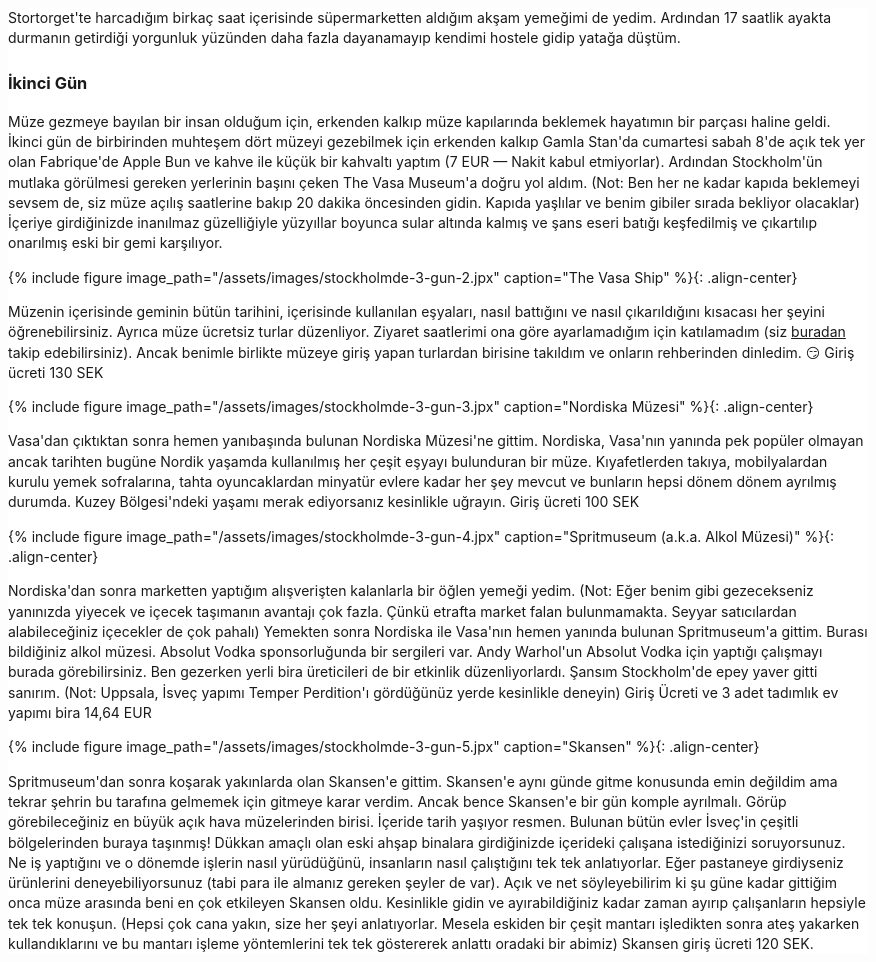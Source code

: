 Stortorget'te harcadığım birkaç saat içerisinde süpermarketten aldığım akşam yemeğimi de yedim. Ardından 17 saatlik ayakta durmanın getirdiği yorgunluk yüzünden daha fazla dayanamayıp kendimi hostele gidip yatağa düştüm.

### İkinci Gün

Müze gezmeye bayılan bir insan olduğum için, erkenden kalkıp müze kapılarında beklemek hayatımın bir parçası haline geldi. İkinci gün de birbirinden muhteşem dört müzeyi gezebilmek için erkenden kalkıp Gamla Stan'da cumartesi sabah 8'de açık tek yer olan Fabrique'de Apple Bun ve kahve ile küçük bir kahvaltı yaptım (7 EUR — Nakit kabul etmiyorlar). Ardından Stockholm'ün mutlaka görülmesi gereken yerlerinin başını çeken The Vasa Museum'a doğru yol aldım. (Not: Ben her ne kadar kapıda beklemeyi sevsem de, siz müze açılış saatlerine bakıp 20 dakika öncesinden gidin. Kapıda yaşlılar ve benim gibiler sırada bekliyor olacaklar) İçeriye girdiğinizde inanılmaz güzelliğiyle yüzyıllar boyunca sular altında kalmış ve şans eseri batığı keşfedilmiş ve çıkartılıp onarılmış eski bir gemi karşılıyor.

{% include figure image_path="/assets/images/stockholmde-3-gun-2.jpx" caption="The Vasa Ship" %}{: .align-center}

Müzenin içerisinde geminin bütün tarihini, içerisinde kullanılan eşyaları, nasıl battığını ve nasıl çıkarıldığını kısacası her şeyini öğrenebilirsiniz. Ayrıca müze ücretsiz turlar düzenliyor. Ziyaret saatlerimi ona göre ayarlamadığım için katılamadım (siz [buradan](http://www.vasamuseet.se/en/visit/calendar) takip edebilirsiniz). Ancak benimle birlikte müzeye giriş yapan turlardan birisine takıldım ve onların rehberinden dinledim. 😏 Giriş ücreti 130 SEK

{% include figure image_path="/assets/images/stockholmde-3-gun-3.jpx" caption="Nordiska Müzesi" %}{: .align-center}

Vasa'dan çıktıktan sonra hemen yanıbaşında bulunan Nordiska Müzesi'ne gittim. Nordiska, Vasa'nın yanında pek popüler olmayan ancak tarihten bugüne Nordik yaşamda kullanılmış her çeşit eşyayı bulunduran bir müze. Kıyafetlerden takıya, mobilyalardan kurulu yemek sofralarına, tahta oyuncaklardan minyatür evlere kadar her şey mevcut ve bunların hepsi dönem dönem ayrılmış durumda. Kuzey Bölgesi'ndeki yaşamı merak ediyorsanız kesinlikle uğrayın. Giriş ücreti 100 SEK

{% include figure image_path="/assets/images/stockholmde-3-gun-4.jpx" caption="Spritmuseum (a.k.a. Alkol Müzesi)" %}{: .align-center}

Nordiska'dan sonra marketten yaptığım alışverişten kalanlarla bir öğlen yemeği yedim. (Not: Eğer benim gibi gezecekseniz yanınızda yiyecek ve içecek taşımanın avantajı çok fazla. Çünkü etrafta market falan bulunmamakta. Seyyar satıcılardan alabileceğiniz içecekler de çok pahalı) Yemekten sonra Nordiska ile Vasa'nın hemen yanında bulunan Spritmuseum'a gittim. Burası bildiğiniz alkol müzesi. Absolut Vodka sponsorluğunda bir sergileri var. Andy Warhol'un Absolut Vodka için yaptığı çalışmayı burada görebilirsiniz. Ben gezerken yerli bira üreticileri de bir etkinlik düzenliyorlardı. Şansım Stockholm'de epey yaver gitti sanırım. (Not: Uppsala, İsveç yapımı Temper Perdition'ı gördüğünüz yerde kesinlikle deneyin) Giriş Ücreti ve 3 adet tadımlık ev yapımı bira 14,64 EUR

{% include figure image_path="/assets/images/stockholmde-3-gun-5.jpx" caption="Skansen" %}{: .align-center}

Spritmuseum'dan sonra koşarak yakınlarda olan Skansen'e gittim. Skansen'e aynı günde gitme konusunda emin değildim ama tekrar şehrin bu tarafına gelmemek için gitmeye karar verdim. Ancak bence Skansen'e bir gün komple ayrılmalı. Görüp görebileceğiniz en büyük açık hava müzelerinden birisi. İçeride tarih yaşıyor resmen. Bulunan bütün evler İsveç'in çeşitli bölgelerinden buraya taşınmış! Dükkan amaçlı olan eski ahşap binalara girdiğinizde içerideki çalışana istediğinizi soruyorsunuz. Ne iş yaptığını ve o dönemde işlerin nasıl yürüdüğünü, insanların nasıl çalıştığını tek tek anlatıyorlar. Eğer pastaneye girdiyseniz ürünlerini deneyebiliyorsunuz (tabi para ile almanız gereken şeyler de var). Açık ve net söyleyebilirim ki şu güne kadar gittiğim onca müze arasında beni en çok etkileyen Skansen oldu. Kesinlikle gidin ve ayırabildiğiniz kadar zaman ayırıp çalışanların hepsiyle tek tek konuşun. (Hepsi çok cana yakın, size her şeyi anlatıyorlar. Mesela eskiden bir çeşit mantarı işledikten sonra ateş yakarken kullandıklarını ve bu mantarı işleme yöntemlerini tek tek göstererek anlattı oradaki bir abimiz) Skansen giriş ücreti 120 SEK.
